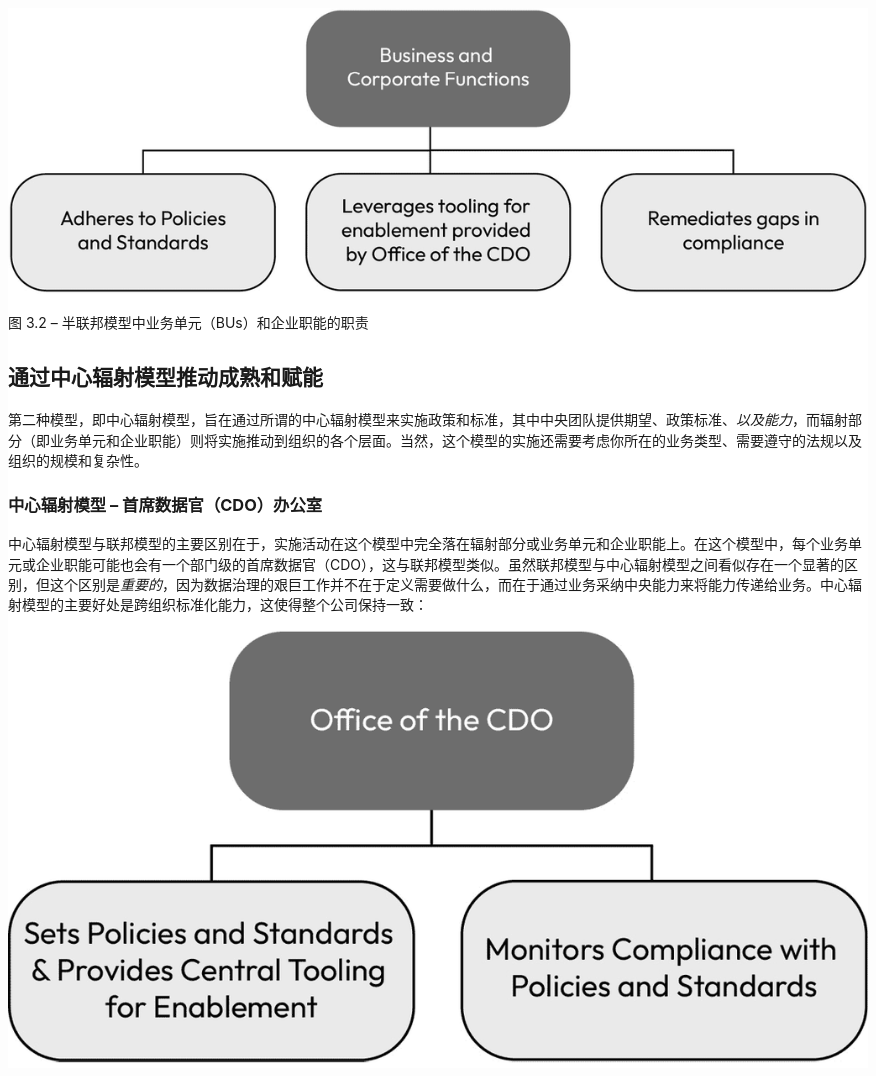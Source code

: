 ![图 3.2 – 半联邦模型中业务单元和企业职能的职责](img/3.2.jpg)

图 3.2 – 半联邦模型中业务单元（BUs）和企业职能的职责

## 通过中心辐射模型推动成熟和赋能

第二种模型，即中心辐射模型，旨在通过所谓的中心辐射模型来实施政策和标准，其中中央团队提供期望、政策标准、*以及能力*，而辐射部分（即业务单元和企业职能）则将实施推动到组织的各个层面。当然，这个模型的实施还需要考虑你所在的业务类型、需要遵守的法规以及组织的规模和复杂性。

### 中心辐射模型 – 首席数据官（CDO）办公室

中心辐射模型与联邦模型的主要区别在于，实施活动在这个模型中完全落在辐射部分或业务单元和企业职能上。在这个模型中，每个业务单元或企业职能可能也会有一个部门级的首席数据官（CDO），这与联邦模型类似。虽然联邦模型与中心辐射模型之间看似存在一个显著的区别，但这个区别是*重要的*，因为数据治理的艰巨工作并不在于定义需要做什么，而在于通过业务采纳中央能力来将能力传递给业务。中心辐射模型的主要好处是跨组织标准化能力，这使得整个公司保持一致：

![图 3.3 – 中心辐射模型中首席数据官（CDO）办公室](img/3.3.jpg)
